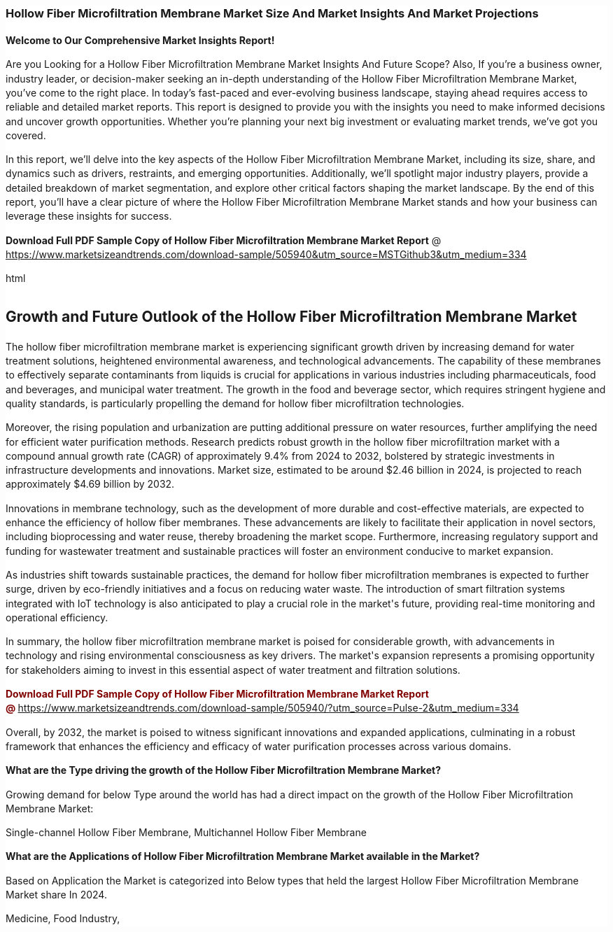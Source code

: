 <div class="" data-test-id=""><h3><span class="">Hollow Fiber Microfiltration Membrane Market Size And Market Insights And Market Projections</span></h3></div><div class="" data-test-id=""><p><strong>Welcome to Our Comprehensive Market Insights Report!</strong></p><p>Are you Looking for a Hollow Fiber Microfiltration Membrane Market Insights And Future Scope? Also, If you&rsquo;re a business owner, industry leader, or decision-maker seeking an in-depth understanding of the Hollow Fiber Microfiltration Membrane Market, you&rsquo;ve come to the right place. In today&rsquo;s fast-paced and ever-evolving business landscape, staying ahead requires access to reliable and detailed market reports. This report is designed to provide you with the insights you need to make informed decisions and uncover growth opportunities. Whether you&rsquo;re planning your next big investment or evaluating market trends, we&rsquo;ve got you covered.</p><p>In this report, we&rsquo;ll delve into the key aspects of the Hollow Fiber Microfiltration Membrane Market, including its size, share, and dynamics such as drivers, restraints, and emerging opportunities. Additionally, we&rsquo;ll spotlight major industry players, provide a detailed breakdown of market segmentation, and explore other critical factors shaping the market landscape. By the end of this report, you&rsquo;ll have a clear picture of where the Hollow Fiber Microfiltration Membrane Market stands and how your business can leverage these insights for success.</p><p><strong>Download Full PDF Sample Copy of Hollow Fiber Microfiltration Membrane Market Report</strong> @ <a href="https://www.marketsizeandtrends.com/download-sample/505940&utm_source=MSTGithub3&utm_medium=334" target="_blank">https://www.marketsizeandtrends.com/download-sample/505940&utm_source=MSTGithub3&utm_medium=334</a></p></div><div class="" data-test-id=""><p><span class="">html<h2>Growth and Future Outlook of the Hollow Fiber Microfiltration Membrane Market</h2><p>The hollow fiber microfiltration membrane market is experiencing significant growth driven by increasing demand for water treatment solutions, heightened environmental awareness, and technological advancements. The capability of these membranes to effectively separate contaminants from liquids is crucial for applications in various industries including pharmaceuticals, food and beverages, and municipal water treatment. The growth in the food and beverage sector, which requires stringent hygiene and quality standards, is particularly propelling the demand for hollow fiber microfiltration technologies.</p><p>Moreover, the rising population and urbanization are putting additional pressure on water resources, further amplifying the need for efficient water purification methods. Research predicts robust growth in the hollow fiber microfiltration market with a compound annual growth rate (CAGR) of approximately 9.4% from 2024 to 2032, bolstered by strategic investments in infrastructure developments and innovations. Market size, estimated to be around $2.46 billion in 2024, is projected to reach approximately $4.69 billion by 2032.</p><p>Innovations in membrane technology, such as the development of more durable and cost-effective materials, are expected to enhance the efficiency of hollow fiber membranes. These advancements are likely to facilitate their application in novel sectors, including bioprocessing and water reuse, thereby broadening the market scope. Furthermore, increasing regulatory support and funding for wastewater treatment and sustainable practices will foster an environment conducive to market expansion.</p><p>As industries shift towards sustainable practices, the demand for hollow fiber microfiltration membranes is expected to further surge, driven by eco-friendly initiatives and a focus on reducing water waste. The introduction of smart filtration systems integrated with IoT technology is also anticipated to play a crucial role in the market's future, providing real-time monitoring and operational efficiency.</p><p>In summary, the hollow fiber microfiltration membrane market is poised for considerable growth, with advancements in technology and rising environmental consciousness as key drivers. The market's expansion represents a promising opportunity for stakeholders aiming to invest in this essential aspect of water treatment and filtration solutions.</p><p><strong><span style="color: #800000;">Download Full PDF Sample Copy of Hollow Fiber Microfiltration Membrane Market Report @</span>&nbsp;</strong><a href="https://www.marketsizeandtrends.com/download-sample/505940/?utm_source=Pulse-2&amp;utm_medium=334">https://www.marketsizeandtrends.com/download-sample/505940/?utm_source=Pulse-2&amp;utm_medium=334</a></p><p>Overall, by 2032, the market is poised to witness significant innovations and expanded applications, culminating in a robust framework that enhances the efficiency and efficacy of water purification processes across various domains.</p></span></p><p><strong><span class="">What are the&nbsp;Type driving the growth of the Hollow Fiber Microfiltration Membrane Market?</span></strong></p></div><div class="" data-test-id=""><p><span class="">Growing demand for below Type around the world has had a direct impact on the growth of the Hollow Fiber Microfiltration Membrane Market:</span></p></div><div class="" data-test-id=""><p>Single-channel Hollow Fiber Membrane, Multichannel Hollow Fiber Membrane</p><p><span class=""><strong>What are the&nbsp;Applications&nbsp;of Hollow Fiber Microfiltration Membrane Market available in the Market?</strong></span></p></div><div class="" data-test-id=""><p><span class="">Based on Application the Market is categorized into Below types that held the largest Hollow Fiber Microfiltration Membrane Market share In 2024.</span></p></div><div class="" data-test-id=""><p><span class="">Medicine, Food Industry,
